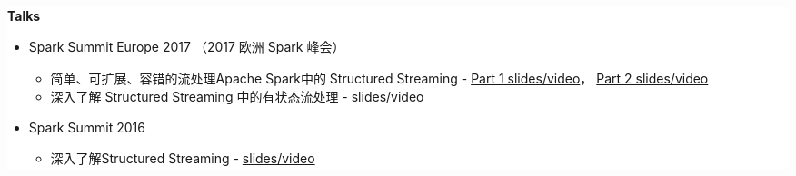 
**Talks**
* Spark Summit Europe 2017 （2017 欧洲 Spark 峰会）
    - 简单、可扩展、容错的流处理Apache Spark中的 Structured Streaming - 
    [ Part 1 slides/video](https://databricks.com/session/easy-scalable-fault-tolerant-stream-processing-with-structured-streaming-in-apache-spark)，
    [Part 2 slides/video](https://databricks.com/session/easy-scalable-fault-tolerant-stream-processing-with-structured-streaming-in-apache-spark-continues)
    - 深入了解 Structured Streaming 中的有状态流处理 - [slides/video](https://databricks.com/session/deep-dive-into-stateful-stream-processing-in-structured-streaming)

* Spark Summit 2016
    - 深入了解Structured Streaming - [slides/video](https://spark-summit.org/2016/events/a-deep-dive-into-structured-streaming/)



